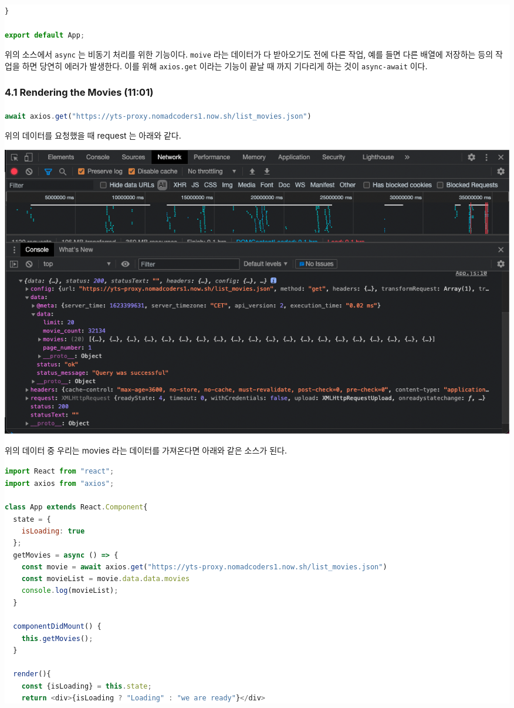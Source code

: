 ```javascript
}

export default App;
```

위의 소스에서 `async` 는 비동기 처리를 위한 기능이다. `moive` 라는 데이터가 다 받아오기도 전에 다른 작업, 예를 들면 다른 배열에 저장하는 등의 작업을 하면 당연히 에러가 발생한다. 이를 위해 `axios.get` 이라는 기능이 끝날 때 까지 기다리게 하는 것이 `async-await` 이다.

### 4.1 Rendering the Movies (11:01)

```javascript
await axios.get("https://yts-proxy.nomadcoders1.now.sh/list_movies.json")
```

위의 데이터를 요청했을 때 request 는 아래와 같다.

![react img](./image/img11.png)

위의 데이터 중 우리는 movies 라는 데이터를 가져온다면 아래와 같은 소스가 된다.

```javascript
import React from "react";
import axios from "axios";

class App extends React.Component{
  state = {
    isLoading: true
  };
  getMovies = async () => {
    const movie = await axios.get("https://yts-proxy.nomadcoders1.now.sh/list_movies.json")
    const movieList = movie.data.data.movies
    console.log(movieList);
  }

  componentDidMount() {
    this.getMovies();
  }

  render(){
    const {isLoading} = this.state;
    return <div>{isLoading ? "Loading" : "we are ready"}</div>
```